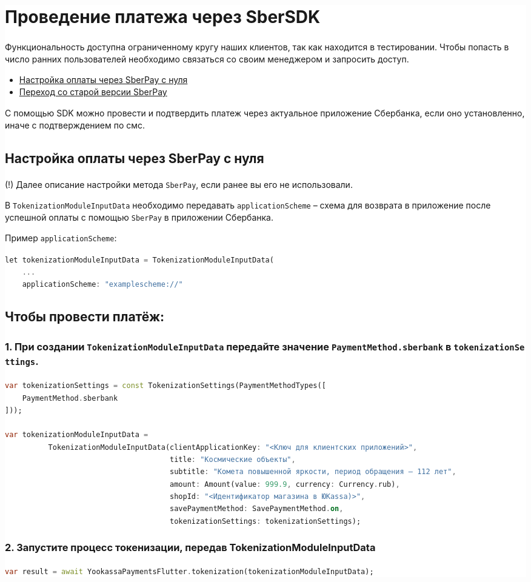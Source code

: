 # Проведение платежа через SberSDK

Функциональность доступна ограниченному кругу наших клиентов, так как находится в тестировании. Чтобы попасть в число ранних пользователей необходимо связаться со своим менеджером и запросить доступ.

- [Настройка оплаты через SberPay с нуля](#чистая-настройка)
- [Переход со старой версии SberPay](#переход-на-новую-версию)

С помощью SDK можно провести и подтвердить платеж через актуальное приложение Сбербанка, если оно установленно, иначе с подтверждением по смс.

## <a name="чистая-настройка"></a> Настройка оплаты через SberPay с нуля

(!) Далее описание настройки метода `SberPay`, если ранее вы его не использовали.

В `TokenizationModuleInputData` необходимо передавать `applicationScheme` – схема для возврата в приложение после успешной оплаты с помощью `SberPay` в приложении Сбербанка.

Пример `applicationScheme`:

```dart
let tokenizationModuleInputData = TokenizationModuleInputData(
    ...
    applicationScheme: "examplescheme://"
```

## Чтобы провести платёж:

### 1. При создании `TokenizationModuleInputData` передайте значение `PaymentMethod.sberbank` в `tokenizationSettings`.

```dart
var tokenizationSettings = const TokenizationSettings(PaymentMethodTypes([
    PaymentMethod.sberbank
]));

var tokenizationModuleInputData =
          TokenizationModuleInputData(clientApplicationKey: "<Ключ для клиентских приложений>",
                                      title: "Космические объекты",
                                      subtitle: "Комета повышенной яркости, период обращения — 112 лет",
                                      amount: Amount(value: 999.9, currency: Currency.rub),
                                      shopId: "<Идентификатор магазина в ЮKassa)>",
                                      savePaymentMethod: SavePaymentMethod.on,
                                      tokenizationSettings: tokenizationSettings);
```

### 2. Запустите процесс токенизации, передав TokenizationModuleInputData

```dart
var result = await YookassaPaymentsFlutter.tokenization(tokenizationModuleInputData);
```
